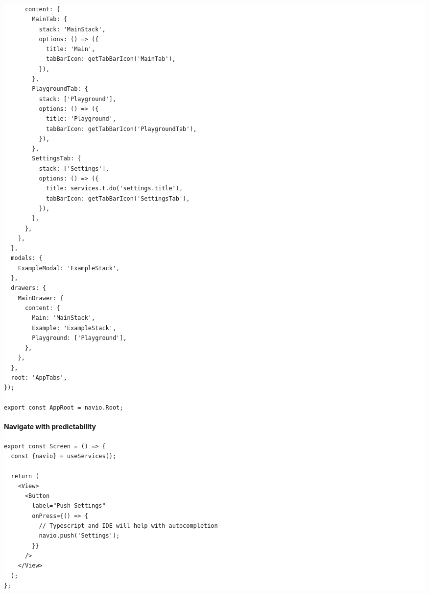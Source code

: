 ```tsx
      content: {
        MainTab: {
          stack: 'MainStack',
          options: () => ({
            title: 'Main',
            tabBarIcon: getTabBarIcon('MainTab'),
          }),
        },
        PlaygroundTab: {
          stack: ['Playground'],
          options: () => ({
            title: 'Playground',
            tabBarIcon: getTabBarIcon('PlaygroundTab'),
          }),
        },
        SettingsTab: {
          stack: ['Settings'],
          options: () => ({
            title: services.t.do('settings.title'),
            tabBarIcon: getTabBarIcon('SettingsTab'),
          }),
        },
      },
    },
  },
  modals: {
    ExampleModal: 'ExampleStack',
  },
  drawers: {
    MainDrawer: {
      content: {
        Main: 'MainStack',
        Example: 'ExampleStack',
        Playground: ['Playground'],
      },
    },
  },
  root: 'AppTabs',
});

export const AppRoot = navio.Root;
```

#### Navigate with predictability

```tsx
export const Screen = () => {
  const {navio} = useServices();

  return (
    <View>
      <Button
        label="Push Settings"
        onPress={() => {
          // Typescript and IDE will help with autocompletion
          navio.push('Settings');
        }}
      />
    </View>
  );
};
```
